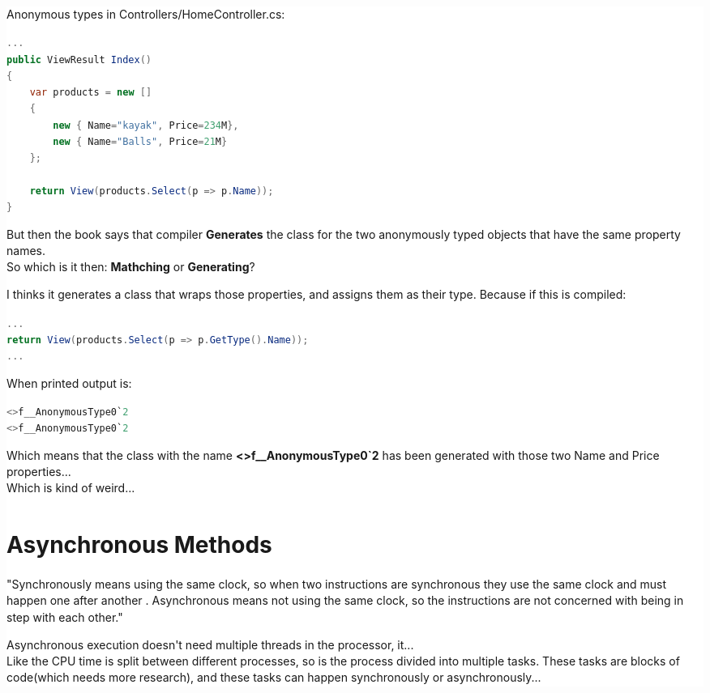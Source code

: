Anonymous types in Controllers/HomeController.cs:
```C#
...
public ViewResult Index()
{
	var products = new []
	{
		new { Name="kayak", Price=234M},
		new { Name="Balls", Price=21M}
	};

	return View(products.Select(p => p.Name));	
}
```

But then the book says that compiler <b>Generates</b> the class for the
two anonymously typed objects that have the same property names.
<br/>
So which is it then: <b>Mathching</b> or <b>Generating</b>?
<br/>

I thinks it generates a class that wraps those properties,
and assigns them as their type.
Because if this is compiled:
```C#
...
return View(products.Select(p => p.GetType().Name));
...
```

When printed output is:
```C#
<>f__AnonymousType0`2
<>f__AnonymousType0`2
```

Which means that the class with the name <b><>f__AnonymousType0`2</b>
has been generated with those two Name and Price properties...
<br/>
Which is kind of weird...
<br/>

# Asynchronous Methods

"Synchronously means using the same clock, so when two instructions
are synchronous they use the same clock and must happen one after another
. Asynchronous means not using the same clock, so the instructions are
not concerned with being in step with each other."

Asynchronous execution doesn't need multiple threads in the processor,
it...
<br/>
Like the CPU time is split between different processes, so is the
process divided into multiple tasks. These tasks are blocks of 
code(which needs more research), and these tasks can happen 
synchronously or asynchronously...
